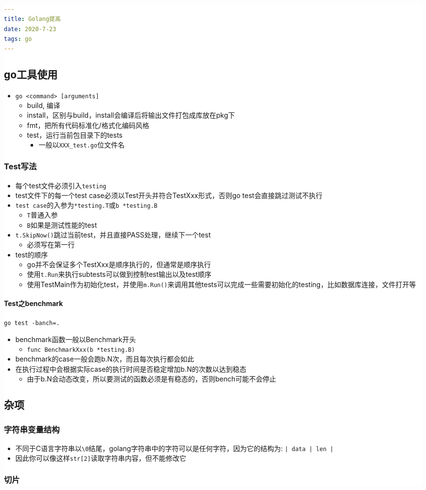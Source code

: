 ```yaml
---
title: Golang提高
date: 2020-7-23
tags: go
---
```


## go工具使用

- `go <command> [arguments]`
    * build, 编译
    * install，区别与build，install会编译后将输出文件打包成库放在pkg下
    * fmt，把所有代码标准化/格式化编码风格
    * test，运行当前包目录下的tests
        + 一般以`XXX_test.go`位文件名


### Test写法

- 每个test文件必须引入`testing`
- test文件下的每一个test case必须以Test开头并符合TestXxx形式，否则go test会直接跳过测试不执行
- `test case`的入参为`*testing.T`或`b *testing.B`
    * `T`普通入参
    * `B`如果是测试性能的test
- `t.SkipNow()`跳过当前test，并且直接PASS处理，继续下一个test
    * 必须写在第一行
- test的顺序
    * go并不会保证多个TestXxx是顺序执行的，但通常是顺序执行
    * 使用`t.Run`来执行subtests可以做到控制test输出以及test顺序
    * 使用TestMain作为初始化test，并使用`m.Run()`来调用其他tests可以完成一些需要初始化的testing，比如数据库连接，文件打开等


#### Test之benchmark

`go test -banch=.`

- benchmark函数一般以Benchmark开头
    * `func BenchmarkXxx(b *testing.B)`
- benchmark的case一般会跑b.N次，而且每次执行都会如此
- 在执行过程中会根据实际case的执行时间是否稳定增加b.N的次数以达到稳态
    * 由于b.N会动态改变，所以要测试的函数必须是有稳态的，否则bench可能不会停止


## 杂项

###  字符串变量结构

- 不同于C语言字符串以`\0`结尾，golang字符串中的字符可以是任何字符，因为它的结构为: `| data | len |`
- 因此你可以像这样`str[2]`读取字符串内容，但不能修改它


### 切片
